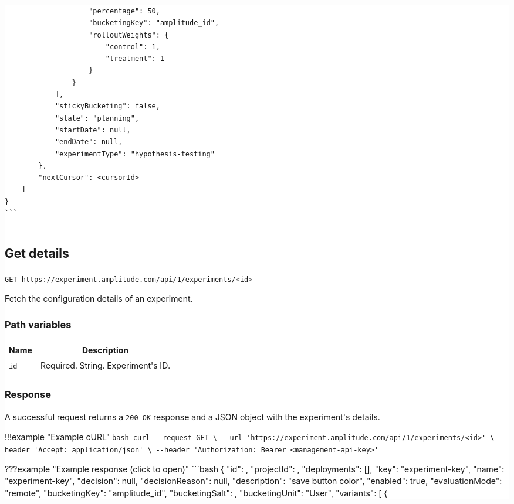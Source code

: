                         "percentage": 50,
                        "bucketingKey": "amplitude_id",
                        "rolloutWeights": {
                            "control": 1,
                            "treatment": 1
                        }
                    }
                ],
                "stickyBucketing": false,
                "state": "planning",
                "startDate": null,
                "endDate": null,
                "experimentType": "hypothesis-testing"
            },
            "nextCursor": <cursorId>
        ]
    }
    ```

------

## Get details

```bash
GET https://experiment.amplitude.com/api/1/experiments/<id>
```

Fetch the configuration details of an experiment.

### Path variables

| Name | Description |
|---|----|
|`id`| Required. String. Experiment's ID.|

### Response

A successful request returns a `200 OK` response and a JSON object with the experiment's details.

!!!example "Example cURL"
    ```bash
    curl --request GET \
      --url 'https://experiment.amplitude.com/api/1/experiments/<id>' \
      --header 'Accept: application/json' \
      --header 'Authorization: Bearer <management-api-key>'
    ```

???example "Example response (click to open)"
    ```bash
    {
        "id": <id>,
        "projectId": <projectId>,
        "deployments": [<deploymentId>],
        "key": "experiment-key",
        "name": "experiment-key",
        "decision": null,
        "decisionReason": null,
        "description": "save button color",
        "enabled": true,
        "evaluationMode": "remote",
        "bucketingKey": "amplitude_id",
        "bucketingSalt": <bucketingSalt>,
        "bucketingUnit": "User",
        "variants": [
            {